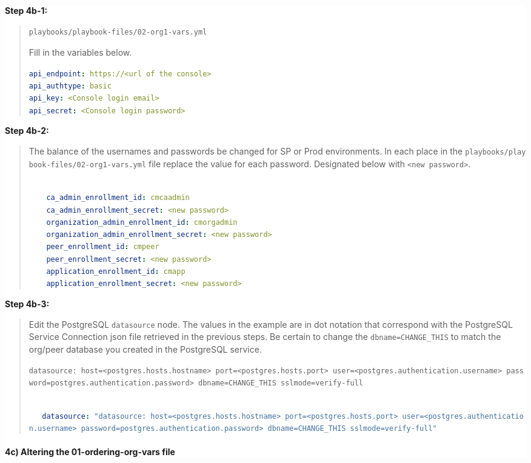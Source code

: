 **Step 4b-1:**
>
> `playbooks/playbook-files/02-org1-vars.yml`
>
> Fill in the variables below.
>
> ```yaml
> api_endpoint: https://<url of the console>
> api_authtype: basic
> api_key: <Console login email>
> api_secret: <Console login password>
> ```
>
**Step 4b-2:**
>
> The balance of the usernames and passwords be changed for SP or Prod environments. In each place in the `playbooks/playbook-files/02-org1-vars.yml` file replace the value for each password. Designated below with `<new password>`.
>
> ```yaml
>
>     ca_admin_enrollment_id: cmcaadmin
>     ca_admin_enrollment_secret: <new password>
>     organization_admin_enrollment_id: cmorgadmin
>     organization_admin_enrollment_secret: <new password>
>     peer_enrollment_id: cmpeer
>     peer_enrollment_secret: <new password>
>     application_enrollment_id: cmapp
>     application_enrollment_secret: <new password>
> ```
>
**Step 4b-3:**
>
> Edit the PostgreSQL `datasource` node. The values in the example are in dot notation that correspond with the PostgreSQL Service Connection json file retrieved in the previous steps. Be certain to change the `dbname=CHANGE_THIS` to match the org/peer database you created in the PostgreSQL service.
>
> `datasource: host=<postgres.hosts.hostname> port=<postgres.hosts.port> user=<postgres.authentication.username> password=postgres.authentication.password> dbname=CHANGE_THIS sslmode=verify-full`
>
>
>  ```yaml
>
>     datasource: "datasource: host=<postgres.hosts.hostname> port=<postgres.hosts.port> user=<postgres.authentication.username> password=postgres.authentication.password> dbname=CHANGE_THIS sslmode=verify-full"
>
> ```
>
#### 4c) Altering the 01-ordering-org-vars file
